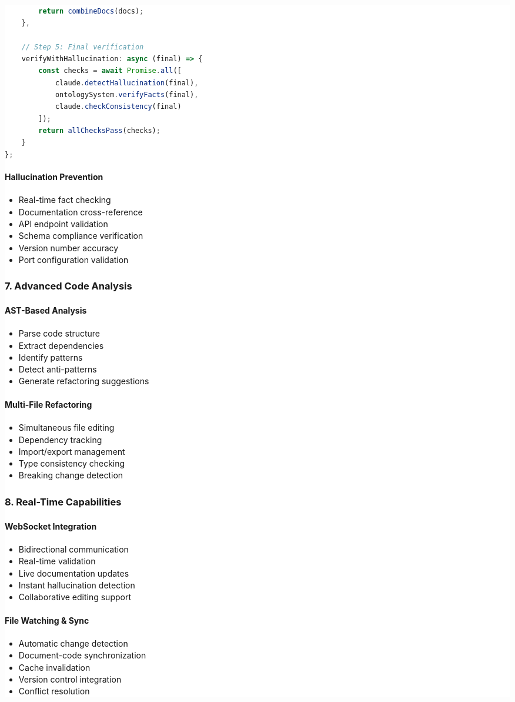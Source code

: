 ```javascript
        return combineDocs(docs);
    },
    
    // Step 5: Final verification
    verifyWithHallucination: async (final) => {
        const checks = await Promise.all([
            claude.detectHallucination(final),
            ontologySystem.verifyFacts(final),
            claude.checkConsistency(final)
        ]);
        return allChecksPass(checks);
    }
};
```

#### Hallucination Prevention
- Real-time fact checking
- Documentation cross-reference
- API endpoint validation
- Schema compliance verification
- Version number accuracy
- Port configuration validation

### 7. Advanced Code Analysis

#### AST-Based Analysis
- Parse code structure
- Extract dependencies
- Identify patterns
- Detect anti-patterns
- Generate refactoring suggestions

#### Multi-File Refactoring
- Simultaneous file editing
- Dependency tracking
- Import/export management
- Type consistency checking
- Breaking change detection

### 8. Real-Time Capabilities

#### WebSocket Integration
- Bidirectional communication
- Real-time validation
- Live documentation updates
- Instant hallucination detection
- Collaborative editing support

#### File Watching & Sync
- Automatic change detection
- Document-code synchronization
- Cache invalidation
- Version control integration
- Conflict resolution

